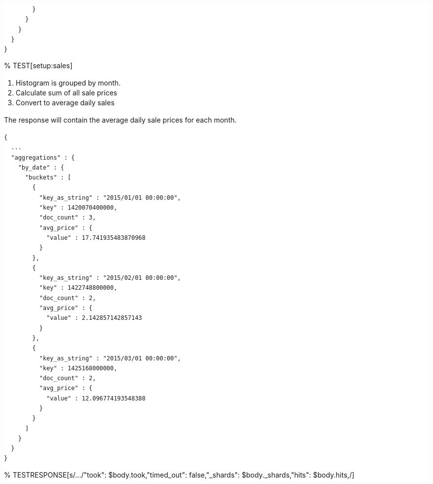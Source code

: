 ```console
        }
      }
    }
  }
}
```
% TEST[setup:sales]

1. Histogram is grouped by month.
2. Calculate sum of all sale prices
3. Convert to average daily sales


The response will contain the average daily sale prices for each month.

```console-result
{
  ...
  "aggregations" : {
    "by_date" : {
      "buckets" : [
        {
          "key_as_string" : "2015/01/01 00:00:00",
          "key" : 1420070400000,
          "doc_count" : 3,
          "avg_price" : {
            "value" : 17.741935483870968
          }
        },
        {
          "key_as_string" : "2015/02/01 00:00:00",
          "key" : 1422748800000,
          "doc_count" : 2,
          "avg_price" : {
            "value" : 2.142857142857143
          }
        },
        {
          "key_as_string" : "2015/03/01 00:00:00",
          "key" : 1425168000000,
          "doc_count" : 2,
          "avg_price" : {
            "value" : 12.096774193548388
          }
        }
      ]
    }
  }
}
```
% TESTRESPONSE[s/.../"took": $body.took,"timed_out": false,"_shards": $body._shards,"hits": $body.hits,/]
